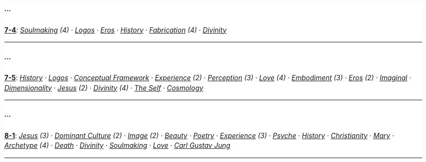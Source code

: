 ##### ...
<span class="counts">**<a data-href="0202 Logos in the Garden of Souls Part 1#^7-4" href="0202+Logos+in+the+Garden+of+Souls+Part+1#^7-4" class="internal-link" target="_blank" rel="noopener">7-4</a>**: _<a data-href="Soulmaking" href="Soulmaking" class="internal-link" target="_blank" rel="noopener">Soulmaking</a> (4) · <a data-href="Logos" href="Logos" class="internal-link" target="_blank" rel="noopener">Logos</a> · <a data-href="Eros" href="Eros" class="internal-link" target="_blank" rel="noopener">Eros</a> · <a data-href="History" href="History" class="internal-link" target="_blank" rel="noopener">History</a> · <a data-href="Fabrication" href="Fabrication" class="internal-link" target="_blank" rel="noopener">Fabrication</a> (4) · <a data-href="Divinity" href="Divinity" class="internal-link" target="_blank" rel="noopener">Divinity</a>_</span>

---
##### ...
<span class="counts">**<a data-href="0202 Logos in the Garden of Souls Part 1#^7-5" href="0202+Logos+in+the+Garden+of+Souls+Part+1#^7-5" class="internal-link" target="_blank" rel="noopener">7-5</a>**: _<a data-href="History" href="History" class="internal-link" target="_blank" rel="noopener">History</a> · <a data-href="Logos" href="Logos" class="internal-link" target="_blank" rel="noopener">Logos</a> · <a data-href="Conceptual Framework" href="Conceptual+Framework" class="internal-link" target="_blank" rel="noopener">Conceptual Framework</a> · <a data-href="Experience" href="Experience" class="internal-link" target="_blank" rel="noopener">Experience</a> (2) · <a data-href="Perception" href="Perception" class="internal-link" target="_blank" rel="noopener">Perception</a> (3) · <a data-href="Love" href="Love" class="internal-link" target="_blank" rel="noopener">Love</a> (4) · <a data-href="Embodiment" href="Embodiment" class="internal-link" target="_blank" rel="noopener">Embodiment</a> (3) · <a data-href="Eros" href="Eros" class="internal-link" target="_blank" rel="noopener">Eros</a> (2) · <a data-href="Imaginal" href="Imaginal" class="internal-link" target="_blank" rel="noopener">Imaginal</a> · <a data-href="Dimensionality" href="Dimensionality" class="internal-link" target="_blank" rel="noopener">Dimensionality</a> · <a data-href="Jesus" href="Jesus" class="internal-link" target="_blank" rel="noopener">Jesus</a> (2) · <a data-href="Divinity" href="Divinity" class="internal-link" target="_blank" rel="noopener">Divinity</a> (4) · <a data-href="The Self" href="The+Self" class="internal-link" target="_blank" rel="noopener">The Self</a> · <a data-href="Cosmology" href="Cosmology" class="internal-link" target="_blank" rel="noopener">Cosmology</a>_</span>

---
##### ...
<span class="counts">**<a data-href="0202 Logos in the Garden of Souls Part 1#^8-1" href="0202+Logos+in+the+Garden+of+Souls+Part+1#^8-1" class="internal-link" target="_blank" rel="noopener">8-1</a>**: _<a data-href="Jesus" href="Jesus" class="internal-link" target="_blank" rel="noopener">Jesus</a> (3) · <a data-href="Dominant Culture" href="Dominant+Culture" class="internal-link" target="_blank" rel="noopener">Dominant Culture</a> (2) · <a data-href="Image" href="Image" class="internal-link" target="_blank" rel="noopener">Image</a> (2) · <a data-href="Beauty" href="Beauty" class="internal-link" target="_blank" rel="noopener">Beauty</a> · <a data-href="Poetry" href="Poetry" class="internal-link" target="_blank" rel="noopener">Poetry</a> · <a data-href="Experience" href="Experience" class="internal-link" target="_blank" rel="noopener">Experience</a> (3) · <a data-href="Psyche" href="Psyche" class="internal-link" target="_blank" rel="noopener">Psyche</a> · <a data-href="History" href="History" class="internal-link" target="_blank" rel="noopener">History</a> · <a data-href="Christianity" href="Christianity" class="internal-link" target="_blank" rel="noopener">Christianity</a> · <a data-href="Mary" href="Mary" class="internal-link" target="_blank" rel="noopener">Mary</a> · <a data-href="Archetype" href="Archetype" class="internal-link" target="_blank" rel="noopener">Archetype</a> (4) · <a data-href="Death" href="Death" class="internal-link" target="_blank" rel="noopener">Death</a> · <a data-href="Divinity" href="Divinity" class="internal-link" target="_blank" rel="noopener">Divinity</a> · <a data-href="Soulmaking" href="Soulmaking" class="internal-link" target="_blank" rel="noopener">Soulmaking</a> · <a data-href="Love" href="Love" class="internal-link" target="_blank" rel="noopener">Love</a> · <a data-href="Carl Gustav Jung" href="Carl+Gustav+Jung" class="internal-link" target="_blank" rel="noopener">Carl Gustav Jung</a>_</span>

---